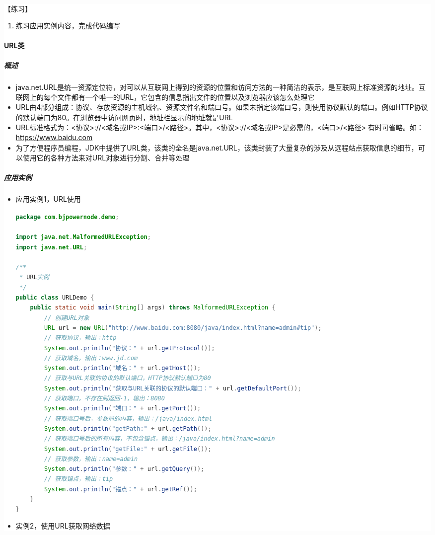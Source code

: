 【练习】

1. 练习应用实例内容，完成代码编写

#### URL类

##### 概述

- java.net.URL是统一资源定位符，对可以从互联网上得到的资源的位置和访问方法的一种简洁的表示，是互联网上标准资源的地址。互联网上的每个文件都有一个唯一的URL，它包含的信息指出文件的位置以及浏览器应该怎么处理它
- URL由4部分组成：协议、存放资源的主机域名、资源文件名和端口号。如果未指定该端口号，则使用协议默认的端口。例如HTTP协议的默认端口为80。在浏览器中访问网页时，地址栏显示的地址就是URL
- URL标准格式为：<协议>://<域名或IP>:<端口>/<路径>。其中，<协议>://<域名或IP>是必需的，<端口>/<路径>
  有时可省略。如：https://www.baidu.com
- 为了方便程序员编程，JDK中提供了URL类，该类的全名是java.net.URL，该类封装了大量复杂的涉及从远程站点获取信息的细节，可以使用它的各种方法来对URL对象进行分割、合并等处理

##### 应用实例

- 应用实例1，URL使用

  ```java
  package com.bjpowernode.demo;
  
  import java.net.MalformedURLException;
  import java.net.URL;
  
  /**
   * URL实例
   */
  public class URLDemo {
      public static void main(String[] args) throws MalformedURLException {
          // 创建URL对象
          URL url = new URL("http://www.baidu.com:8080/java/index.html?name=admin#tip");
          // 获取协议，输出：http
          System.out.println("协议：" + url.getProtocol());
          // 获取域名，输出：www.jd.com
          System.out.println("域名：" + url.getHost());
          // 获取与URL关联的协议的默认端口，HTTP协议默认端口为80
          System.out.println("获取与URL关联的协议的默认端口：" + url.getDefaultPort());
          // 获取端口，不存在则返回-1，输出：8080
          System.out.println("端口：" + url.getPort());
          // 获取端口号后，参数前的内容，输出：/java/index.html
          System.out.println("getPath:" + url.getPath());
          // 获取端口号后的所有内容，不包含锚点，输出：/java/index.html?name=admin
          System.out.println("getFile:" + url.getFile());
          // 获取参数，输出：name=admin
          System.out.println("参数：" + url.getQuery());
          // 获取锚点，输出：tip
          System.out.println("锚点：" + url.getRef());
      }
  }
  ```

- 实例2，使用URL获取网络数据
